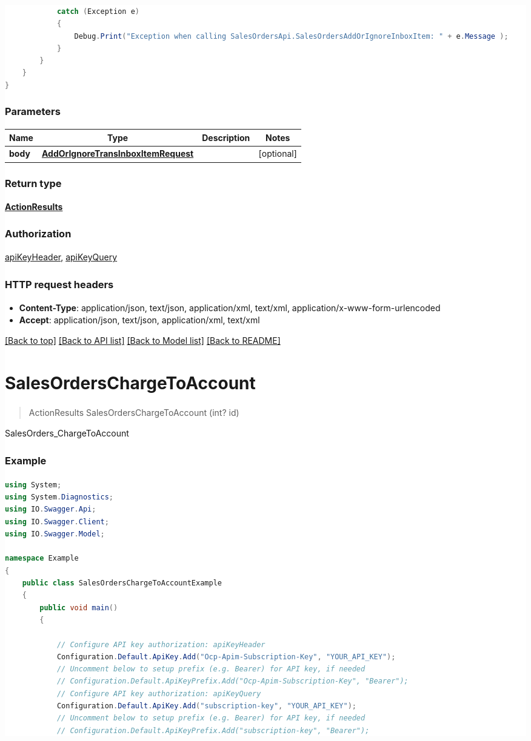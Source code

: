 ```csharp
            catch (Exception e)
            {
                Debug.Print("Exception when calling SalesOrdersApi.SalesOrdersAddOrIgnoreInboxItem: " + e.Message );
            }
        }
    }
}
```

### Parameters

Name | Type | Description  | Notes
------------- | ------------- | ------------- | -------------
 **body** | [**AddOrIgnoreTransInboxItemRequest**](AddOrIgnoreTransInboxItemRequest.md)|  | [optional] 

### Return type

[**ActionResults**](ActionResults.md)

### Authorization

[apiKeyHeader](../README.md#apiKeyHeader), [apiKeyQuery](../README.md#apiKeyQuery)

### HTTP request headers

 - **Content-Type**: application/json, text/json, application/xml, text/xml, application/x-www-form-urlencoded
 - **Accept**: application/json, text/json, application/xml, text/xml

[[Back to top]](#) [[Back to API list]](../README.md#documentation-for-api-endpoints) [[Back to Model list]](../README.md#documentation-for-models) [[Back to README]](../README.md)

<a name="salesorderschargetoaccount"></a>
# **SalesOrdersChargeToAccount**
> ActionResults SalesOrdersChargeToAccount (int? id)

SalesOrders_ChargeToAccount

### Example
```csharp
using System;
using System.Diagnostics;
using IO.Swagger.Api;
using IO.Swagger.Client;
using IO.Swagger.Model;

namespace Example
{
    public class SalesOrdersChargeToAccountExample
    {
        public void main()
        {

            // Configure API key authorization: apiKeyHeader
            Configuration.Default.ApiKey.Add("Ocp-Apim-Subscription-Key", "YOUR_API_KEY");
            // Uncomment below to setup prefix (e.g. Bearer) for API key, if needed
            // Configuration.Default.ApiKeyPrefix.Add("Ocp-Apim-Subscription-Key", "Bearer");
            // Configure API key authorization: apiKeyQuery
            Configuration.Default.ApiKey.Add("subscription-key", "YOUR_API_KEY");
            // Uncomment below to setup prefix (e.g. Bearer) for API key, if needed
            // Configuration.Default.ApiKeyPrefix.Add("subscription-key", "Bearer");
```
